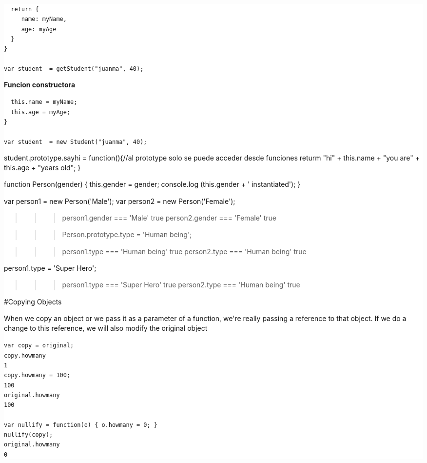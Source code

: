 ```function getStudent( myName, myAge ) {
  return {
     name: myName,
     age: myAge
  } 
}

var student  = getStudent("juanma", 40);
```


**Funcion constructora**

```function Student( myName, myAge ) {
  this.name = myName;
  this.age = myAge;
}

var student  = new Student("juanma", 40);
```

student.prototype.sayhi = function(){//al prototype solo se puede acceder desde funciones
  returm "hi" + this.name + "you are" + this.age + "years old";
}

function Person(gender) {
    this.gender = gender;
    console.log (this.gender + ' instantiated');
  }

  var person1 = new Person('Male');
  var person2 = new Person('Female');

  >>> person1.gender === 'Male'
  true
  >>> person2.gender === 'Female'
  true

  >>> Person.prototype.type = 'Human being';

  >>> person1.type === 'Human being'
  true
  >>> person2.type === 'Human being'
  true

  person1.type = 'Super Hero';

  >>> person1.type === 'Super Hero'
  true
  >>> person2.type === 'Human being'
  true


#Copying Objects

When we copy an object or we pass it as a parameter of a function, we're really passing a reference to that object. If we do a change to this reference, we will also modify the original object

```var original = { howmany: 1 };
var copy = original;
copy.howmany
1
copy.howmany = 100;
100
original.howmany
100

var nullify = function(o) { o.howmany = 0; }
nullify(copy);
original.howmany
0
```